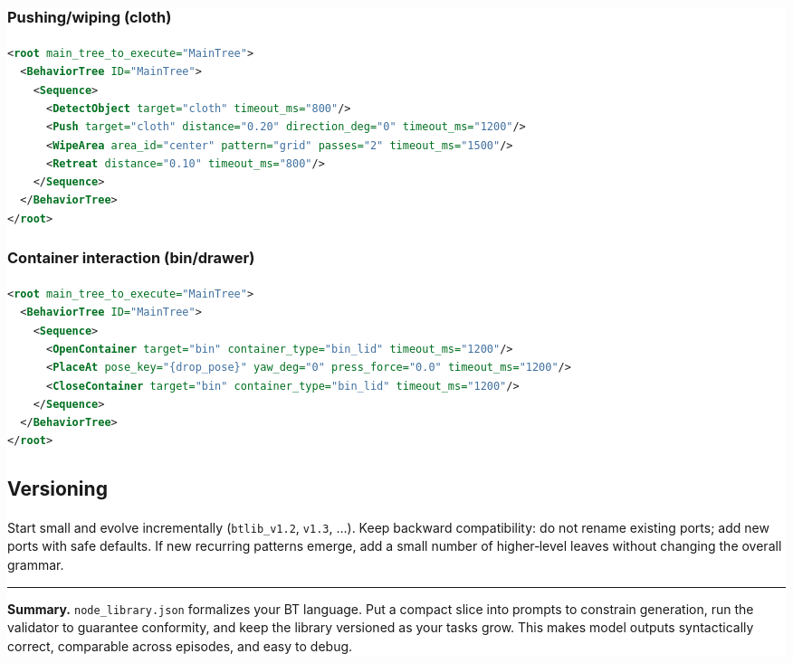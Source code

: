 ### Pushing/wiping (cloth)
```xml
<root main_tree_to_execute="MainTree">
  <BehaviorTree ID="MainTree">
    <Sequence>
      <DetectObject target="cloth" timeout_ms="800"/>
      <Push target="cloth" distance="0.20" direction_deg="0" timeout_ms="1200"/>
      <WipeArea area_id="center" pattern="grid" passes="2" timeout_ms="1500"/>
      <Retreat distance="0.10" timeout_ms="800"/>
    </Sequence>
  </BehaviorTree>
</root>
```

### Container interaction (bin/drawer)
```xml
<root main_tree_to_execute="MainTree">
  <BehaviorTree ID="MainTree">
    <Sequence>
      <OpenContainer target="bin" container_type="bin_lid" timeout_ms="1200"/>
      <PlaceAt pose_key="{drop_pose}" yaw_deg="0" press_force="0.0" timeout_ms="1200"/>
      <CloseContainer target="bin" container_type="bin_lid" timeout_ms="1200"/>
    </Sequence>
  </BehaviorTree>
</root>
```

## Versioning
Start small and evolve incrementally (`btlib_v1.2`, `v1.3`, …). Keep backward compatibility: do not rename existing ports; add new ports with safe defaults. If new recurring patterns emerge, add a small number of higher‑level leaves without changing the overall grammar.

---

**Summary.** `node_library.json` formalizes your BT language. Put a compact slice into prompts to constrain generation, run the validator to guarantee conformity, and keep the library versioned as your tasks grow. This makes model outputs syntactically correct, comparable across episodes, and easy to debug.
